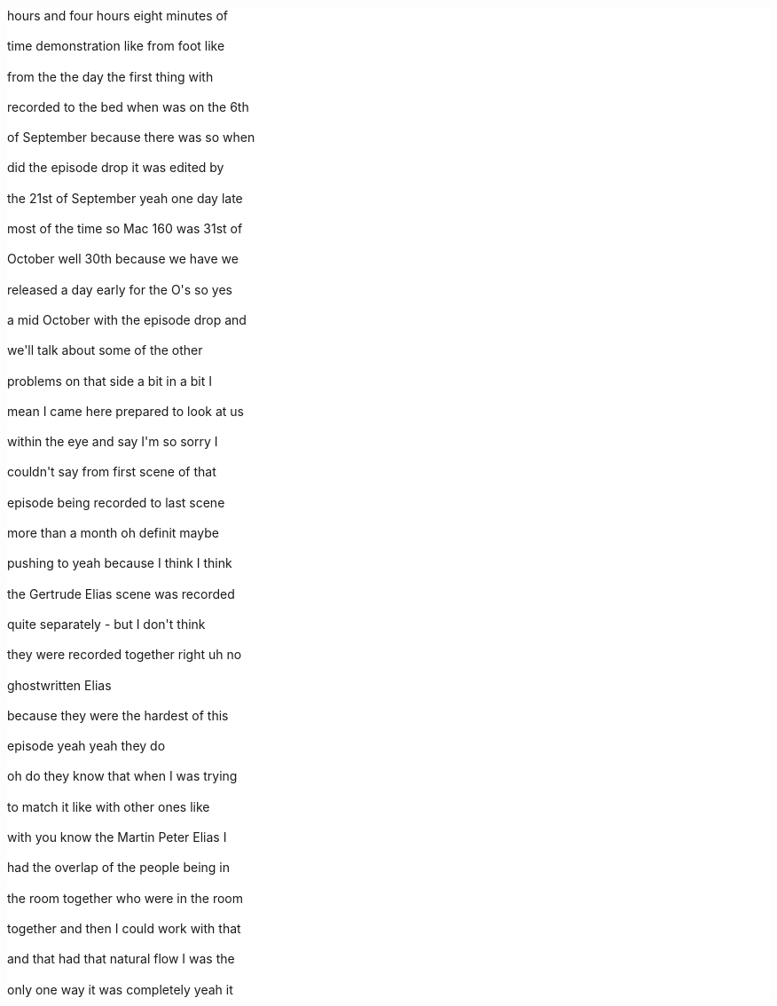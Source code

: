 hours and four hours eight minutes of

time demonstration like from foot like

from the the day the first thing with

recorded to the bed when was on the 6th

of September because there was so when

did the episode drop it was edited by

the 21st of September yeah one day late

most of the time so Mac 160 was 31st of

October well 30th because we have we

released a day early for the O's so yes

a mid October with the episode drop and

we'll talk about some of the other

problems on that side a bit in a bit I

mean I came here prepared to look at us

within the eye and say I'm so sorry I

couldn't say from first scene of that

episode being recorded to last scene

more than a month oh definit maybe

pushing to yeah because I think I think

the Gertrude Elias scene was recorded

quite separately - but I don't think

they were recorded together right uh no

ghostwritten Elias

because they were the hardest of this

episode yeah yeah they do

oh do they know that when I was trying

to match it like with other ones like

with you know the Martin Peter Elias I

had the overlap of the people being in

the room together who were in the room

together and then I could work with that

and that had that natural flow I was the

only one way it was completely yeah it
